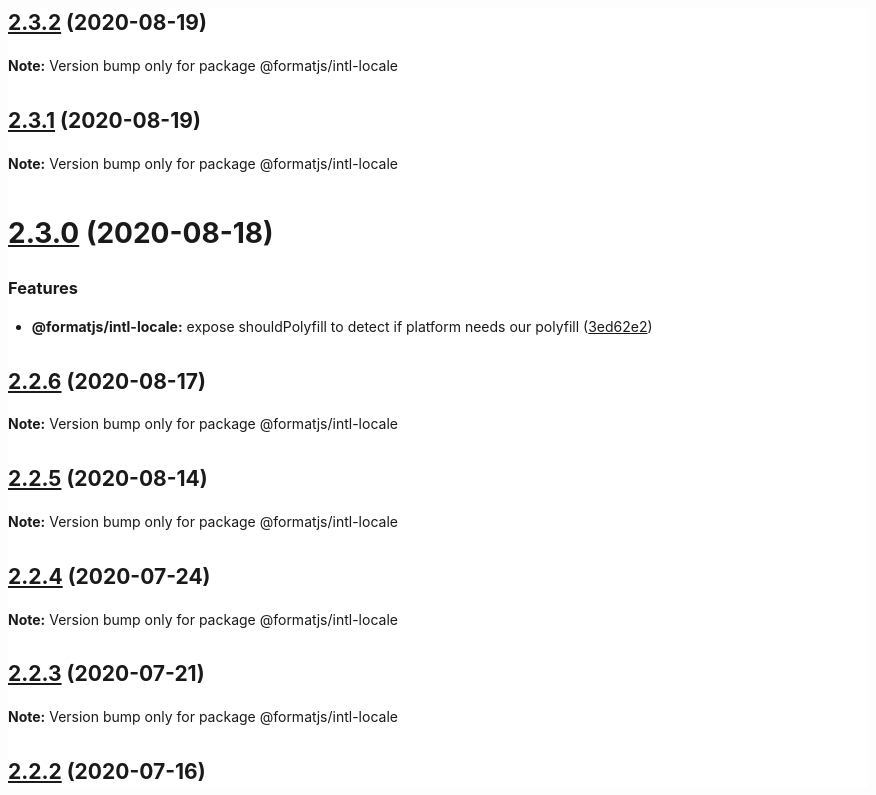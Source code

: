 ## [2.3.2](https://github.com/formatjs/formatjs/compare/@formatjs/intl-locale@2.3.1...@formatjs/intl-locale@2.3.2) (2020-08-19)

**Note:** Version bump only for package @formatjs/intl-locale

## [2.3.1](https://github.com/formatjs/formatjs/compare/@formatjs/intl-locale@2.3.0...@formatjs/intl-locale@2.3.1) (2020-08-19)

**Note:** Version bump only for package @formatjs/intl-locale

# [2.3.0](https://github.com/formatjs/formatjs/compare/@formatjs/intl-locale@2.2.6...@formatjs/intl-locale@2.3.0) (2020-08-18)

### Features

* **@formatjs/intl-locale:** expose shouldPolyfill to detect if platform needs our polyfill ([3ed62e2](https://github.com/formatjs/formatjs/commit/3ed62e2a72a6934a347f4fdc54a8443bebf7eb07))

## [2.2.6](https://github.com/formatjs/formatjs/compare/@formatjs/intl-locale@2.2.5...@formatjs/intl-locale@2.2.6) (2020-08-17)

**Note:** Version bump only for package @formatjs/intl-locale

## [2.2.5](https://github.com/formatjs/formatjs/compare/@formatjs/intl-locale@2.2.4...@formatjs/intl-locale@2.2.5) (2020-08-14)

**Note:** Version bump only for package @formatjs/intl-locale

## [2.2.4](https://github.com/formatjs/formatjs/compare/@formatjs/intl-locale@2.2.3...@formatjs/intl-locale@2.2.4) (2020-07-24)

**Note:** Version bump only for package @formatjs/intl-locale

## [2.2.3](https://github.com/formatjs/formatjs/compare/@formatjs/intl-locale@2.2.2...@formatjs/intl-locale@2.2.3) (2020-07-21)

**Note:** Version bump only for package @formatjs/intl-locale

## [2.2.2](https://github.com/formatjs/formatjs/compare/@formatjs/intl-locale@2.2.1...@formatjs/intl-locale@2.2.2) (2020-07-16)
